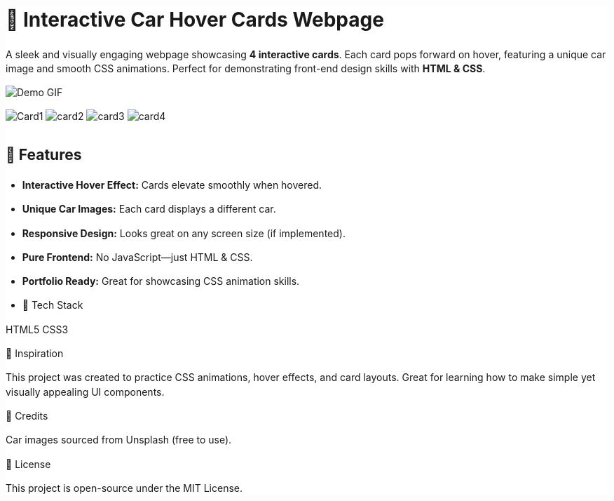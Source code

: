 # 🚗 Interactive Car Hover Cards Webpage

A sleek and visually engaging webpage showcasing **4 interactive cards**. Each card pops forward on hover, featuring a unique car image and smooth CSS animations. Perfect for demonstrating front-end design skills with **HTML & CSS**.  

![Demo GIF]()  

<img width="1918" height="966" alt="Card1" src="https://github.com/user-attachments/assets/299096e8-4293-438b-be0b-4b880e37c9d0" />

<img width="1916" height="972" alt="card2" src="https://github.com/user-attachments/assets/a5230899-940a-4c63-81bc-350824b48d98" />

<img width="1920" height="963" alt="card3" src="https://github.com/user-attachments/assets/56ee1b04-8c8a-4b6f-bead-a74eb314463f" />

<img width="1920" height="978" alt="card4" src="https://github.com/user-attachments/assets/4d982e91-8884-4d46-82eb-99effd2fc5ad" />

## 🌟 Features

- **Interactive Hover Effect:** Cards elevate smoothly when hovered.  
- **Unique Car Images:** Each card displays a different car.  
- **Responsive Design:** Looks great on any screen size (if implemented).  
- **Pure Frontend:** No JavaScript—just HTML & CSS.  
- **Portfolio Ready:** Great for showcasing CSS animation skills.

- 🚀 Tech Stack

HTML5
CSS3

🎨 Inspiration

This project was created to practice CSS animations, hover effects, and card layouts. Great for learning how to make simple yet visually appealing UI components.

📂 Credits

Car images sourced from Unsplash (free to use).

📜 License

This project is open-source under the MIT License.

